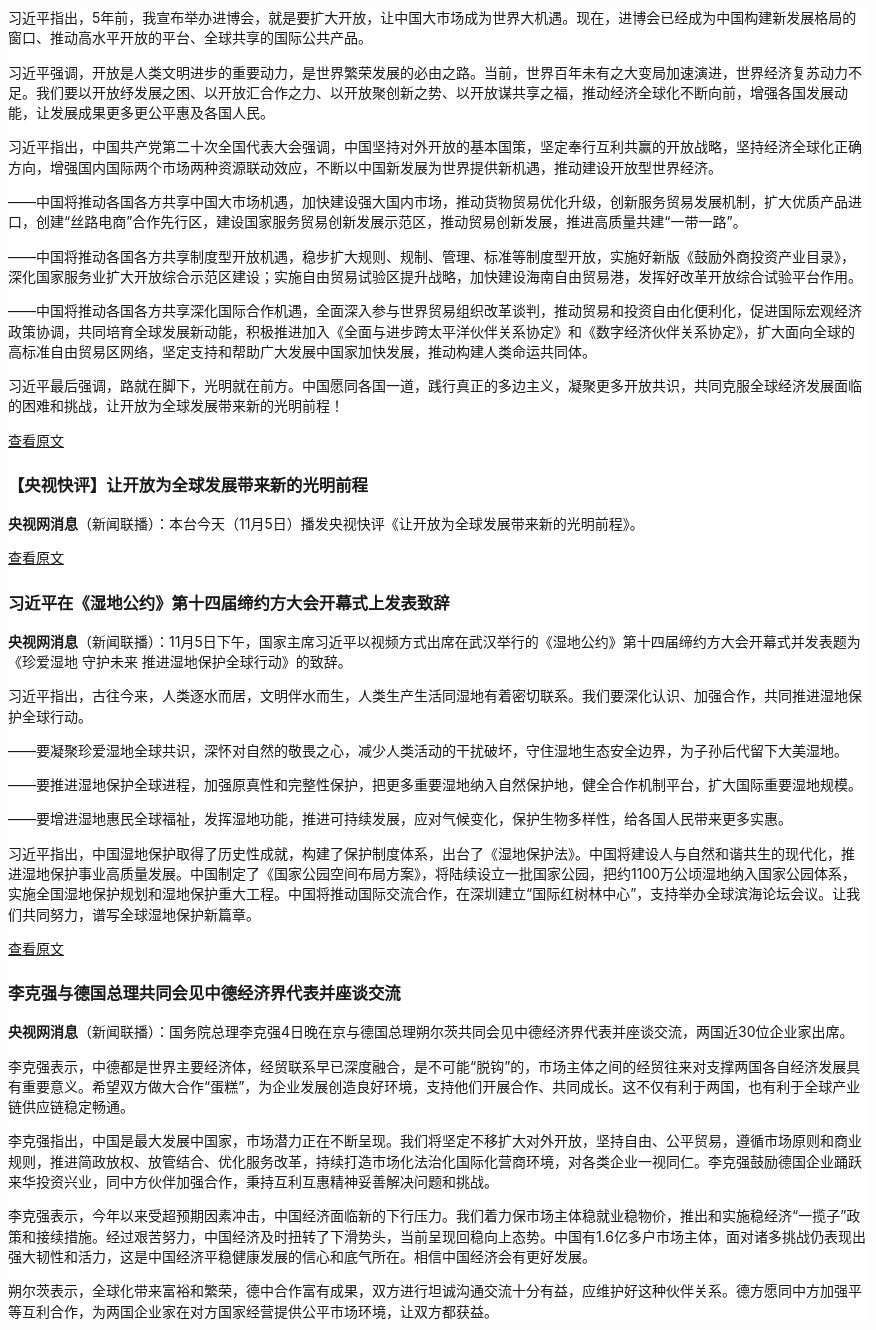 习近平指出，5年前，我宣布举办进博会，就是要扩大开放，让中国大市场成为世界大机遇。现在，进博会已经成为中国构建新发展格局的窗口、推动高水平开放的平台、全球共享的国际公共产品。

习近平强调，开放是人类文明进步的重要动力，是世界繁荣发展的必由之路。当前，世界百年未有之大变局加速演进，世界经济复苏动力不足。我们要以开放纾发展之困、以开放汇合作之力、以开放聚创新之势、以开放谋共享之福，推动经济全球化不断向前，增强各国发展动能，让发展成果更多更公平惠及各国人民。

习近平指出，中国共产党第二十次全国代表大会强调，中国坚持对外开放的基本国策，坚定奉行互利共赢的开放战略，坚持经济全球化正确方向，增强国内国际两个市场两种资源联动效应，不断以中国新发展为世界提供新机遇，推动建设开放型世界经济。

——中国将推动各国各方共享中国大市场机遇，加快建设强大国内市场，推动货物贸易优化升级，创新服务贸易发展机制，扩大优质产品进口，创建“丝路电商”合作先行区，建设国家服务贸易创新发展示范区，推动贸易创新发展，推进高质量共建“一带一路”。

——中国将推动各国各方共享制度型开放机遇，稳步扩大规则、规制、管理、标准等制度型开放，实施好新版《鼓励外商投资产业目录》，深化国家服务业扩大开放综合示范区建设；实施自由贸易试验区提升战略，加快建设海南自由贸易港，发挥好改革开放综合试验平台作用。

——中国将推动各国各方共享深化国际合作机遇，全面深入参与世界贸易组织改革谈判，推动贸易和投资自由化便利化，促进国际宏观经济政策协调，共同培育全球发展新动能，积极推进加入《全面与进步跨太平洋伙伴关系协定》和《数字经济伙伴关系协定》，扩大面向全球的高标准自由贸易区网络，坚定支持和帮助广大发展中国家加快发展，推动构建人类命运共同体。

习近平最后强调，路就在脚下，光明就在前方。中国愿同各国一道，践行真正的多边主义，凝聚更多开放共识，共同克服全球经济发展面临的困难和挑战，让开放为全球发展带来新的光明前程！

[查看原文](https://tv.cctv.com/2022/11/05/VIDEXbDV7IPmFMbermS9lFNO221105.shtml)

### 【央视快评】让开放为全球发展带来新的光明前程

**央视网消息**（新闻联播）：本台今天（11月5日）播发央视快评《让开放为全球发展带来新的光明前程》。

[查看原文](https://tv.cctv.com/2022/11/05/VIDEKm483FGG02zBoAKdiSzJ221105.shtml)

### 习近平在《湿地公约》第十四届缔约方大会开幕式上发表致辞

**央视网消息**（新闻联播）：11月5日下午，国家主席习近平以视频方式出席在武汉举行的《湿地公约》第十四届缔约方大会开幕式并发表题为《珍爱湿地 守护未来 推进湿地保护全球行动》的致辞。

习近平指出，古往今来，人类逐水而居，文明伴水而生，人类生产生活同湿地有着密切联系。我们要深化认识、加强合作，共同推进湿地保护全球行动。

——要凝聚珍爱湿地全球共识，深怀对自然的敬畏之心，减少人类活动的干扰破坏，守住湿地生态安全边界，为子孙后代留下大美湿地。

——要推进湿地保护全球进程，加强原真性和完整性保护，把更多重要湿地纳入自然保护地，健全合作机制平台，扩大国际重要湿地规模。

——要增进湿地惠民全球福祉，发挥湿地功能，推进可持续发展，应对气候变化，保护生物多样性，给各国人民带来更多实惠。

习近平指出，中国湿地保护取得了历史性成就，构建了保护制度体系，出台了《湿地保护法》。中国将建设人与自然和谐共生的现代化，推进湿地保护事业高质量发展。中国制定了《国家公园空间布局方案》，将陆续设立一批国家公园，把约1100万公顷湿地纳入国家公园体系，实施全国湿地保护规划和湿地保护重大工程。中国将推动国际交流合作，在深圳建立“国际红树林中心”，支持举办全球滨海论坛会议。让我们共同努力，谱写全球湿地保护新篇章。

[查看原文](https://tv.cctv.com/2022/11/05/VIDEUdnNshaB4Fk5qN0GR1QM221105.shtml)

### 李克强与德国总理共同会见中德经济界代表并座谈交流

**央视网消息**（新闻联播）：国务院总理李克强4日晚在京与德国总理朔尔茨共同会见中德经济界代表并座谈交流，两国近30位企业家出席。

李克强表示，中德都是世界主要经济体，经贸联系早已深度融合，是不可能“脱钩”的，市场主体之间的经贸往来对支撑两国各自经济发展具有重要意义。希望双方做大合作“蛋糕”，为企业发展创造良好环境，支持他们开展合作、共同成长。这不仅有利于两国，也有利于全球产业链供应链稳定畅通。

李克强指出，中国是最大发展中国家，市场潜力正在不断呈现。我们将坚定不移扩大对外开放，坚持自由、公平贸易，遵循市场原则和商业规则，推进简政放权、放管结合、优化服务改革，持续打造市场化法治化国际化营商环境，对各类企业一视同仁。李克强鼓励德国企业踊跃来华投资兴业，同中方伙伴加强合作，秉持互利互惠精神妥善解决问题和挑战。

李克强表示，今年以来受超预期因素冲击，中国经济面临新的下行压力。我们着力保市场主体稳就业稳物价，推出和实施稳经济“一揽子”政策和接续措施。经过艰苦努力，中国经济及时扭转了下滑势头，当前呈现回稳向上态势。中国有1.6亿多户市场主体，面对诸多挑战仍表现出强大韧性和活力，这是中国经济平稳健康发展的信心和底气所在。相信中国经济会有更好发展。

朔尔茨表示，全球化带来富裕和繁荣，德中合作富有成果，双方进行坦诚沟通交流十分有益，应维护好这种伙伴关系。德方愿同中方加强平等互利合作，为两国企业家在对方国家经营提供公平市场环境，让双方都获益。
